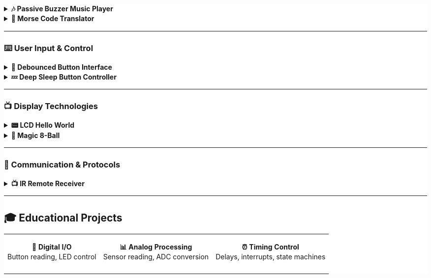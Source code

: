 <details><summary><b>🎶 Passive Buzzer Music Player</b></summary></details>

<details><summary><b>📡 Morse Code Translator</b></summary></details>

---

### ⌨️ User Input & Control

<details><summary><b>🔘 Debounced Button Interface</b></summary></details>

<details><summary><b>💤 Deep Sleep Button Controller</b></summary></details>

---

### 📺 Display Technologies

<details><summary><b>📟 LCD Hello World</b></summary></details>

<details><summary><b>🎱 Magic 8-Ball</b></summary></details>

---

### 📡 Communication & Protocols

<details><summary><b>📺 IR Remote Receiver</b></summary></details>

---

## 🎓 Educational Projects

<div align="center">

<table>
<tr>
<td align="center">

**🔌 Digital I/O**
<br>
Button reading, LED control

</td>
<td align="center">

**📊 Analog Processing**
<br>
Sensor reading, ADC conversion

</td>
<td align="center">

**⏰ Timing Control**
<br>
Delays, interrupts, state machines

</td>
</tr>
<tr>
<td align="center">
